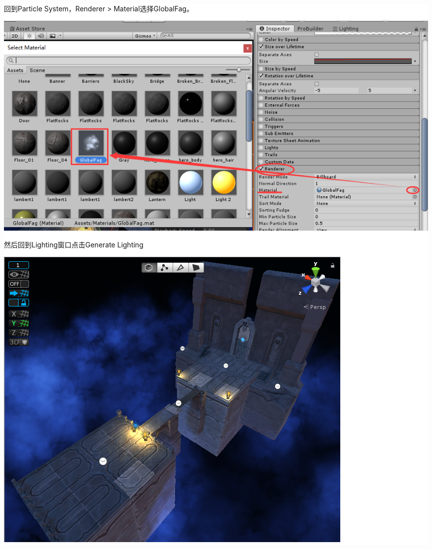 回到Particle System，Renderer > Material选择GlobalFag。

![image-20200225225407664](Unity简易关卡设计/image-20200225225407664.png)

然后回到Lighting窗口点击Generate Lighting

![image-20200225225909485](Unity简易关卡设计/image-20200225225909485.png)
